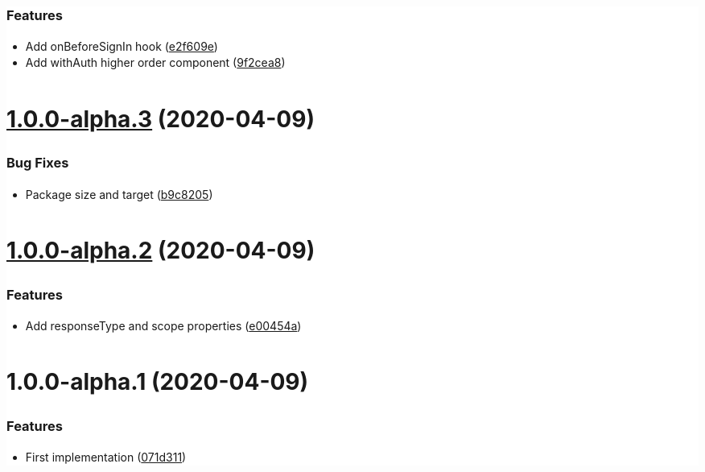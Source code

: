### Features

* Add onBeforeSignIn hook ([e2f609e](https://github.com/bjerkio/oidc-react/commit/e2f609ef205cc05f4040a6281460ccd2a2441e35))
* Add withAuth higher order component ([9f2cea8](https://github.com/bjerkio/oidc-react/commit/9f2cea8c74476a7e74490cd8ae18e82a832d18e0))

# [1.0.0-alpha.3](https://github.com/bjerkio/oidc-react/compare/v1.0.0-alpha.2...v1.0.0-alpha.3) (2020-04-09)


### Bug Fixes

* Package size and target ([b9c8205](https://github.com/bjerkio/oidc-react/commit/b9c820524cd34f030d823af867df3d51ad2d2bd7))

# [1.0.0-alpha.2](https://github.com/bjerkio/oidc-react/compare/v1.0.0-alpha.1...v1.0.0-alpha.2) (2020-04-09)


### Features

* Add responseType and scope properties ([e00454a](https://github.com/bjerkio/oidc-react/commit/e00454a50606d287063a3134cfe3740e2ee360f8))

# 1.0.0-alpha.1 (2020-04-09)


### Features

* First implementation ([071d311](https://github.com/bjerkio/oidc-react/commit/071d311b7bd4810648c7a18150e2d98e23328258))
